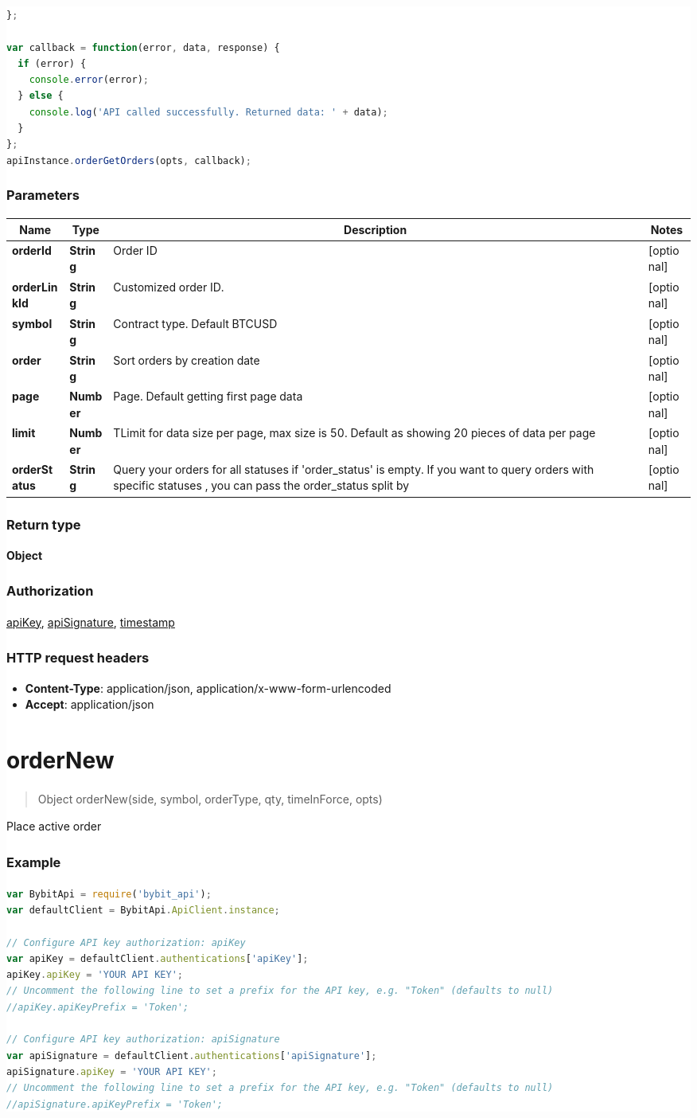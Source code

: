 ```javascript
};

var callback = function(error, data, response) {
  if (error) {
    console.error(error);
  } else {
    console.log('API called successfully. Returned data: ' + data);
  }
};
apiInstance.orderGetOrders(opts, callback);
```

### Parameters

Name | Type | Description  | Notes
------------- | ------------- | ------------- | -------------
 **orderId** | **String**| Order ID | [optional] 
 **orderLinkId** | **String**| Customized order ID. | [optional] 
 **symbol** | **String**| Contract type. Default BTCUSD | [optional] 
 **order** | **String**| Sort orders by creation date | [optional] 
 **page** | **Number**| Page. Default getting first page data | [optional] 
 **limit** | **Number**| TLimit for data size per page, max size is 50. Default as showing 20 pieces of data per page | [optional] 
 **orderStatus** | **String**| Query your orders for all statuses if &#39;order_status&#39; is empty. If you want to query orders with specific statuses , you can pass the order_status split by | [optional] 

### Return type

**Object**

### Authorization

[apiKey](../README.md#apiKey), [apiSignature](../README.md#apiSignature), [timestamp](../README.md#timestamp)

### HTTP request headers

 - **Content-Type**: application/json, application/x-www-form-urlencoded
 - **Accept**: application/json

<a name="orderNew"></a>
# **orderNew**
> Object orderNew(side, symbol, orderType, qty, timeInForce, opts)

Place active order

### Example
```javascript
var BybitApi = require('bybit_api');
var defaultClient = BybitApi.ApiClient.instance;

// Configure API key authorization: apiKey
var apiKey = defaultClient.authentications['apiKey'];
apiKey.apiKey = 'YOUR API KEY';
// Uncomment the following line to set a prefix for the API key, e.g. "Token" (defaults to null)
//apiKey.apiKeyPrefix = 'Token';

// Configure API key authorization: apiSignature
var apiSignature = defaultClient.authentications['apiSignature'];
apiSignature.apiKey = 'YOUR API KEY';
// Uncomment the following line to set a prefix for the API key, e.g. "Token" (defaults to null)
//apiSignature.apiKeyPrefix = 'Token';
```